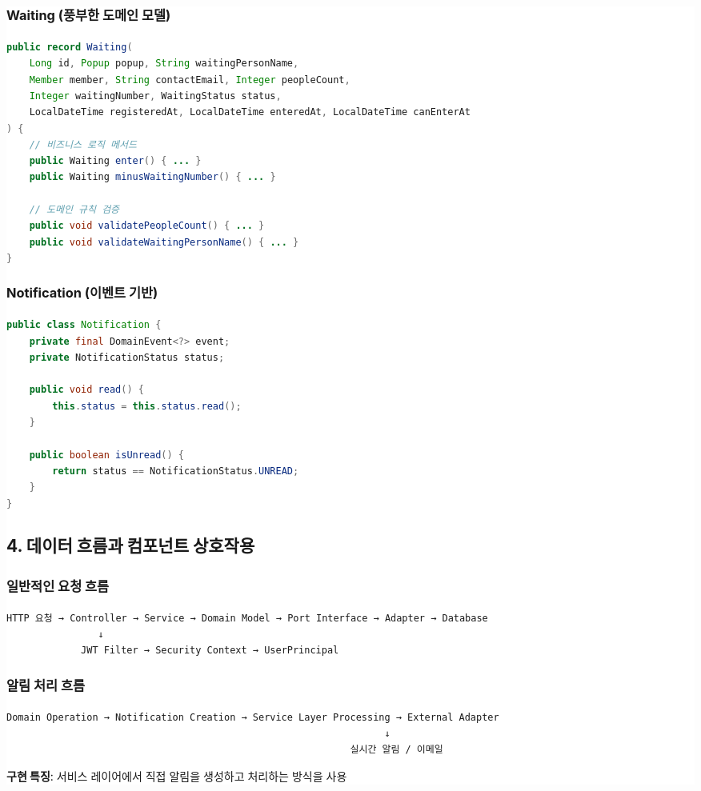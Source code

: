 ### Waiting (풍부한 도메인 모델)
```java
public record Waiting(
    Long id, Popup popup, String waitingPersonName, 
    Member member, String contactEmail, Integer peopleCount,
    Integer waitingNumber, WaitingStatus status,
    LocalDateTime registeredAt, LocalDateTime enteredAt, LocalDateTime canEnterAt
) {
    // 비즈니스 로직 메서드
    public Waiting enter() { ... }
    public Waiting minusWaitingNumber() { ... }
    
    // 도메인 규칙 검증
    public void validatePeopleCount() { ... }
    public void validateWaitingPersonName() { ... }
}
```

### Notification (이벤트 기반)
```java
public class Notification {
    private final DomainEvent<?> event;
    private NotificationStatus status;
    
    public void read() { 
        this.status = this.status.read(); 
    }
    
    public boolean isUnread() { 
        return status == NotificationStatus.UNREAD; 
    }
}
```

## 4. 데이터 흐름과 컴포넌트 상호작용

### 일반적인 요청 흐름
```
HTTP 요청 → Controller → Service → Domain Model → Port Interface → Adapter → Database
                ↓
             JWT Filter → Security Context → UserPrincipal
```

### 알림 처리 흐름
```
Domain Operation → Notification Creation → Service Layer Processing → External Adapter
                                                                  ↓
                                                            실시간 알림 / 이메일
```

**구현 특징**: 서비스 레이어에서 직접 알림을 생성하고 처리하는 방식을 사용
